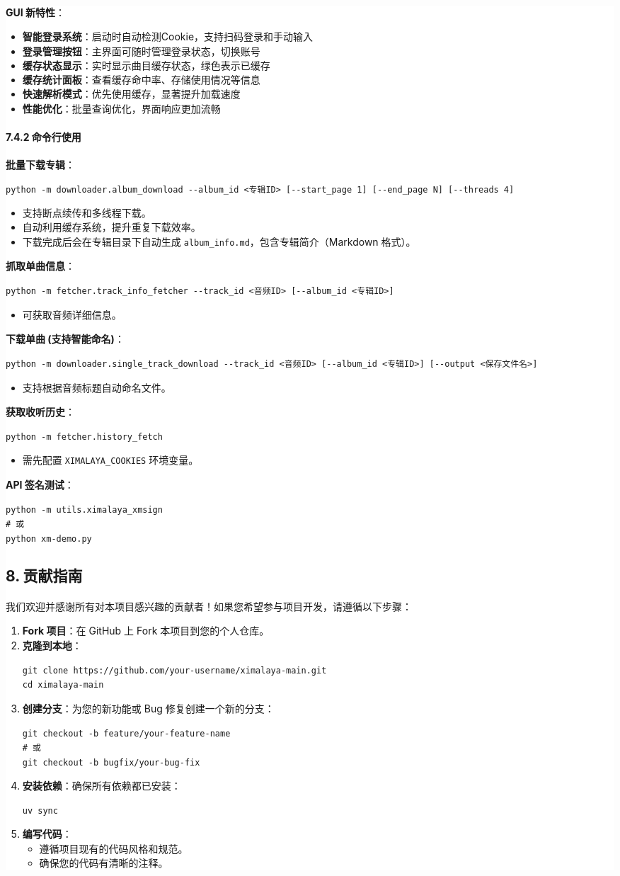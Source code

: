 **GUI 新特性**：
- **智能登录系统**：启动时自动检测Cookie，支持扫码登录和手动输入
- **登录管理按钮**：主界面可随时管理登录状态，切换账号
- **缓存状态显示**：实时显示曲目缓存状态，绿色表示已缓存
- **缓存统计面板**：查看缓存命中率、存储使用情况等信息
- **快速解析模式**：优先使用缓存，显著提升加载速度
- **性能优化**：批量查询优化，界面响应更加流畅

#### 7.4.2 命令行使用

**批量下载专辑**：
```shell
python -m downloader.album_download --album_id <专辑ID> [--start_page 1] [--end_page N] [--threads 4]
```
- 支持断点续传和多线程下载。
- 自动利用缓存系统，提升重复下载效率。
- 下载完成后会在专辑目录下自动生成 `album_info.md`，包含专辑简介（Markdown 格式）。

**抓取单曲信息**：
```shell
python -m fetcher.track_info_fetcher --track_id <音频ID> [--album_id <专辑ID>]
```
- 可获取音频详细信息。

**下载单曲 (支持智能命名)**：
```shell
python -m downloader.single_track_download --track_id <音频ID> [--album_id <专辑ID>] [--output <保存文件名>]
```
- 支持根据音频标题自动命名文件。

**获取收听历史**：
```shell
python -m fetcher.history_fetch
```
- 需先配置 `XIMALAYA_COOKIES` 环境变量。

**API 签名测试**：
```shell
python -m utils.ximalaya_xmsign
# 或
python xm-demo.py
```

## 8. 贡献指南

我们欢迎并感谢所有对本项目感兴趣的贡献者！如果您希望参与项目开发，请遵循以下步骤：

1.  **Fork 项目**：在 GitHub 上 Fork 本项目到您的个人仓库。
2.  **克隆到本地**：
    ```shell
    git clone https://github.com/your-username/ximalaya-main.git
    cd ximalaya-main
    ```
3.  **创建分支**：为您的新功能或 Bug 修复创建一个新的分支：
    ```shell
    git checkout -b feature/your-feature-name
    # 或
    git checkout -b bugfix/your-bug-fix
    ```
4.  **安装依赖**：确保所有依赖都已安装：
    ```shell
    uv sync
    ```
5.  **编写代码**：
    - 遵循项目现有的代码风格和规范。
    - 确保您的代码有清晰的注释。